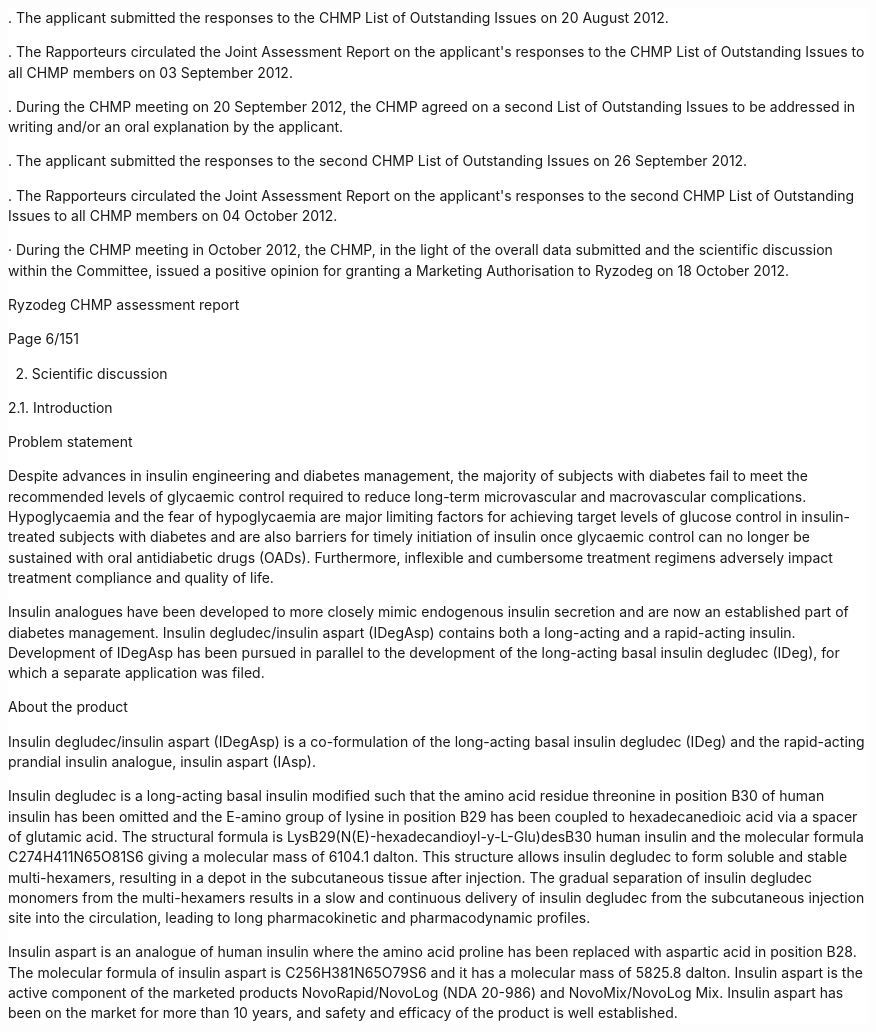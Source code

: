 . The applicant submitted the responses to the CHMP List of Outstanding Issues on 20 August 2012.

. The Rapporteurs circulated the Joint Assessment Report on the applicant's responses to the CHMP List of Outstanding Issues to all CHMP members on 03 September 2012.

. During the CHMP meeting on 20 September 2012, the CHMP agreed on a second List of Outstanding Issues to be addressed in writing and/or an oral explanation by the applicant.

. The applicant submitted the responses to the second CHMP List of Outstanding Issues on 26 September 2012.

. The Rapporteurs circulated the Joint Assessment Report on the applicant's responses to the second CHMP List of Outstanding Issues to all CHMP members on 04 October 2012.

· During the CHMP meeting in October 2012, the CHMP, in the light of the overall data submitted and the scientific discussion within the Committee, issued a positive opinion for granting a Marketing Authorisation to Ryzodeg on 18 October 2012.

Ryzodeg CHMP assessment report

Page 6/151

2. Scientific discussion

2.1. Introduction

Problem statement

Despite advances in insulin engineering and diabetes management, the majority of subjects with diabetes fail to meet the recommended levels of glycaemic control required to reduce long-term microvascular and macrovascular complications. Hypoglycaemia and the fear of hypoglycaemia are major limiting factors for achieving target levels of glucose control in insulin-treated subjects with diabetes and are also barriers for timely initiation of insulin once glycaemic control can no longer be sustained with oral antidiabetic drugs (OADs). Furthermore, inflexible and cumbersome treatment regimens adversely impact treatment compliance and quality of life.

Insulin analogues have been developed to more closely mimic endogenous insulin secretion and are now an established part of diabetes management. Insulin degludec/insulin aspart (IDegAsp) contains both a long-acting and a rapid-acting insulin. Development of IDegAsp has been pursued in parallel to the development of the long-acting basal insulin degludec (IDeg), for which a separate application was filed.

About the product

Insulin degludec/insulin aspart (IDegAsp) is a co-formulation of the long-acting basal insulin degludec (IDeg) and the rapid-acting prandial insulin analogue, insulin aspart (IAsp).

Insulin degludec is a long-acting basal insulin modified such that the amino acid residue threonine in position B30 of human insulin has been omitted and the E-amino group of lysine in position B29 has been coupled to hexadecanedioic acid via a spacer of glutamic acid. The structural formula is LysB29(N(E)-hexadecandioyl-y-L-Glu)desB30 human insulin and the molecular formula C274H411N65O81S6 giving a molecular mass of 6104.1 dalton. This structure allows insulin degludec to form soluble and stable multi-hexamers, resulting in a depot in the subcutaneous tissue after injection. The gradual separation of insulin degludec monomers from the multi-hexamers results in a slow and continuous delivery of insulin degludec from the subcutaneous injection site into the circulation, leading to long pharmacokinetic and pharmacodynamic profiles.

Insulin aspart is an analogue of human insulin where the amino acid proline has been replaced with aspartic acid in position B28. The molecular formula of insulin aspart is C256H381N65O79S6 and it has a molecular mass of 5825.8 dalton. Insulin aspart is the active component of the marketed products NovoRapid/NovoLog (NDA 20-986) and NovoMix/NovoLog Mix. Insulin aspart has been on the market for more than 10 years, and safety and efficacy of the product is well established.
